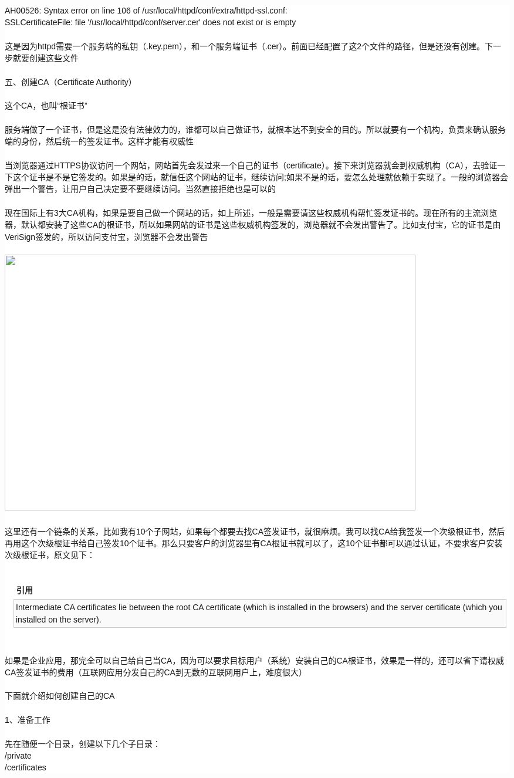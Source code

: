 <span style="font-family:Helvetica,Tahoma,Arial,sans-serif; font-size:14px">AH00526: Syntax error on line 106 of /usr/local/httpd/conf/extra/httpd-ssl.conf:&nbsp;</span><br style="font-family:Helvetica,Tahoma,Arial,sans-serif; font-size:14px">
<span style="font-family:Helvetica,Tahoma,Arial,sans-serif; font-size:14px">SSLCertificateFile: file '/usr/local/httpd/conf/server.cer' does not exist or is empty&nbsp;</span><br style="font-family:Helvetica,Tahoma,Arial,sans-serif; font-size:14px">
<br style="font-family:Helvetica,Tahoma,Arial,sans-serif; font-size:14px">
<span style="font-family:Helvetica,Tahoma,Arial,sans-serif; font-size:14px">这是因为httpd需要一个服务端的私钥（.key.pem），和一个服务端证书（.cer）。前面已经配置了这2个文件的路径，但是还没有创建。下一步就要创建这些文件&nbsp;</span><br style="font-family:Helvetica,Tahoma,Arial,sans-serif; font-size:14px">
<br style="font-family:Helvetica,Tahoma,Arial,sans-serif; font-size:14px">
<span style="font-family:Helvetica,Tahoma,Arial,sans-serif; font-size:14px">五、创建CA（Certificate Authority）&nbsp;</span><br style="font-family:Helvetica,Tahoma,Arial,sans-serif; font-size:14px">
<br style="font-family:Helvetica,Tahoma,Arial,sans-serif; font-size:14px">
<span style="font-family:Helvetica,Tahoma,Arial,sans-serif; font-size:14px">这个CA，也叫“根证书”&nbsp;</span><br style="font-family:Helvetica,Tahoma,Arial,sans-serif; font-size:14px">
<br style="font-family:Helvetica,Tahoma,Arial,sans-serif; font-size:14px">
<span style="font-family:Helvetica,Tahoma,Arial,sans-serif; font-size:14px">服务端做了一个证书，但是这是没有法律效力的，谁都可以自己做证书，就根本达不到安全的目的。所以就要有一个机构，负责来确认服务端的身份，然后统一的签发证书。这样才能有权威性&nbsp;</span><br style="font-family:Helvetica,Tahoma,Arial,sans-serif; font-size:14px">
<br style="font-family:Helvetica,Tahoma,Arial,sans-serif; font-size:14px">
<span style="font-family:Helvetica,Tahoma,Arial,sans-serif; font-size:14px">当浏览器通过HTTPS协议访问一个网站，网站首先会发过来一个自己的证书（certificate）。接下来浏览器就会到权威机构（CA），去验证一下这个证书是不是它签发的。如果是的话，就信任这个网站的证书，继续访问;如果不是的话，要怎么处理就依赖于实现了。一般的浏览器会弹出一个警告，让用户自己决定要不要继续访问。当然直接拒绝也是可以的&nbsp;</span><br style="font-family:Helvetica,Tahoma,Arial,sans-serif; font-size:14px">
<br style="font-family:Helvetica,Tahoma,Arial,sans-serif; font-size:14px">
<span style="font-family:Helvetica,Tahoma,Arial,sans-serif; font-size:14px">现在国际上有3大CA机构，如果是要自己做一个网站的话，如上所述，一般是需要请这些权威机构帮忙签发证书的。现在所有的主流浏览器，默认都安装了这些CA的根证书，所以如果网站的证书是这些权威机构签发的，浏览器就不会发出警告了。比如支付宝，它的证书是由VeriSign签发的，所以访问支付宝，浏览器不会发出警告&nbsp;</span><br style="font-family:Helvetica,Tahoma,Arial,sans-serif; font-size:14px">
<br style="font-family:Helvetica,Tahoma,Arial,sans-serif; font-size:14px">
<img src="http://dl2.iteye.com/upload/attachment/0087/2055/314c0d76-aee5-3465-a278-082aa63b6b8c.png" title="点击查看原始大小图片" class="magplus" width="700" height="436" alt="" style="border:0px; font-family:Helvetica,Tahoma,Arial,sans-serif; font-size:14px"><span style="font-family:Helvetica,Tahoma,Arial,sans-serif; font-size:14px"></span><br style="font-family:Helvetica,Tahoma,Arial,sans-serif; font-size:14px">
<br style="font-family:Helvetica,Tahoma,Arial,sans-serif; font-size:14px">
<span style="font-family:Helvetica,Tahoma,Arial,sans-serif; font-size:14px">这里还有一个链条的关系，比如我有10个子网站，如果每个都要去找CA签发证书，就很麻烦。我可以找CA给我签发一个次级根证书，然后再用这个次级根证书给自己签发10个证书。那么只要客户的浏览器里有CA根证书就可以了，这10个证书都可以通过认证，不要求客户安装次级根证书，原文见下：&nbsp;</span><br style="font-family:Helvetica,Tahoma,Arial,sans-serif; font-size:14px">
<br style="font-family:Helvetica,Tahoma,Arial,sans-serif; font-size:14px">
<div class="quote_title" style="font-weight:bold; padding:5px; margin:5px 0px 0px 15px; font-family:Helvetica,Tahoma,Arial,sans-serif; font-size:14px">
引用</div>
<div class="quote_div" style="border:1px solid rgb(204,204,204); margin:0px 5px 5px 15px; padding:3px; background:rgb(250,250,250); font-family:Helvetica,Tahoma,Arial,sans-serif; font-size:14px">
Intermediate CA certificates lie between the root CA certificate (which is installed in the browsers) and the server certificate (which you installed on the server).</div>
<br style="font-family:Helvetica,Tahoma,Arial,sans-serif; font-size:14px">
<br style="font-family:Helvetica,Tahoma,Arial,sans-serif; font-size:14px">
<span style="font-family:Helvetica,Tahoma,Arial,sans-serif; font-size:14px">如果是企业应用，那完全可以自己给自己当CA，因为可以要求目标用户（系统）安装自己的CA根证书，效果是一样的，还可以省下请权威CA签发证书的费用（互联网应用分发自己的CA到无数的互联网用户上，难度很大）&nbsp;</span><br style="font-family:Helvetica,Tahoma,Arial,sans-serif; font-size:14px">
<br style="font-family:Helvetica,Tahoma,Arial,sans-serif; font-size:14px">
<span style="font-family:Helvetica,Tahoma,Arial,sans-serif; font-size:14px">下面就介绍如何创建自己的CA&nbsp;</span><br style="font-family:Helvetica,Tahoma,Arial,sans-serif; font-size:14px">
<br style="font-family:Helvetica,Tahoma,Arial,sans-serif; font-size:14px">
<span style="font-family:Helvetica,Tahoma,Arial,sans-serif; font-size:14px">1、准备工作&nbsp;</span><br style="font-family:Helvetica,Tahoma,Arial,sans-serif; font-size:14px">
<br style="font-family:Helvetica,Tahoma,Arial,sans-serif; font-size:14px">
<span style="font-family:Helvetica,Tahoma,Arial,sans-serif; font-size:14px">先在随便一个目录，创建以下几个子目录：&nbsp;</span><br style="font-family:Helvetica,Tahoma,Arial,sans-serif; font-size:14px">
<span style="font-family:Helvetica,Tahoma,Arial,sans-serif; font-size:14px">/private&nbsp;</span><br style="font-family:Helvetica,Tahoma,Arial,sans-serif; font-size:14px">
<span style="font-family:Helvetica,Tahoma,Arial,sans-serif; font-size:14px">/certificates&nbsp;</span><br style="font-family:Helvetica,Tahoma,Arial,sans-serif; font-size:14px">